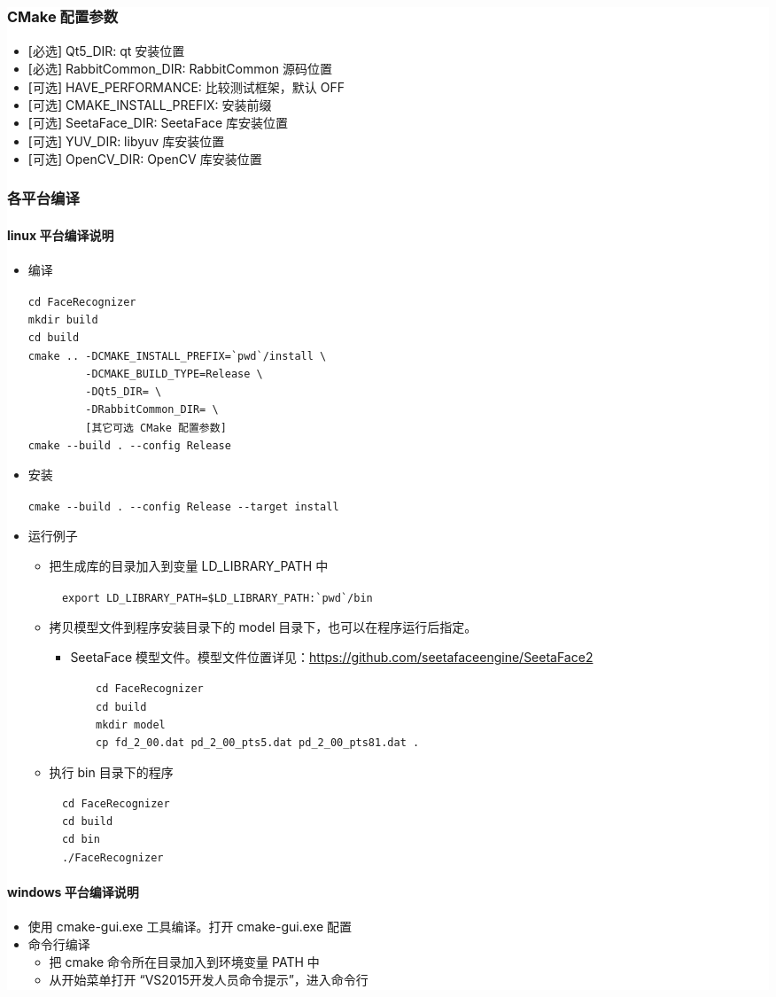 
### CMake 配置参数
  - [必选] Qt5_DIR: qt 安装位置
  - [必选] RabbitCommon_DIR: RabbitCommon 源码位置
  - [可选] HAVE_PERFORMANCE: 比较测试框架，默认 OFF
  - [可选] CMAKE_INSTALL_PREFIX: 安装前缀
  - [可选] SeetaFace_DIR: SeetaFace 库安装位置
  - [可选] YUV_DIR: libyuv 库安装位置
  - [可选] OpenCV_DIR: OpenCV 库安装位置

### 各平台编译
#### linux 平台编译说明
  - 编译

        cd FaceRecognizer
        mkdir build
        cd build
        cmake .. -DCMAKE_INSTALL_PREFIX=`pwd`/install \
                 -DCMAKE_BUILD_TYPE=Release \
                 -DQt5_DIR= \
                 -DRabbitCommon_DIR= \
                 [其它可选 CMake 配置参数]
        cmake --build . --config Release 

  - 安装

        cmake --build . --config Release --target install 

  - 运行例子
    + 把生成库的目录加入到变量 LD_LIBRARY_PATH 中
 
            export LD_LIBRARY_PATH=$LD_LIBRARY_PATH:`pwd`/bin

    + 拷贝模型文件到程序安装目录下的 model 目录下，也可以在程序运行后指定。
      - SeetaFace 模型文件。模型文件位置详见：https://github.com/seetafaceengine/SeetaFace2

                cd FaceRecognizer
                cd build
                mkdir model
                cp fd_2_00.dat pd_2_00_pts5.dat pd_2_00_pts81.dat .

    + 执行 bin 目录下的程序

            cd FaceRecognizer
            cd build
            cd bin
            ./FaceRecognizer


#### windows 平台编译说明
  - 使用 cmake-gui.exe 工具编译。打开 cmake-gui.exe 配置
  - 命令行编译
    + 把 cmake 命令所在目录加入到环境变量 PATH 中
    + 从开始菜单打开 “VS2015开发人员命令提示”，进入命令行
